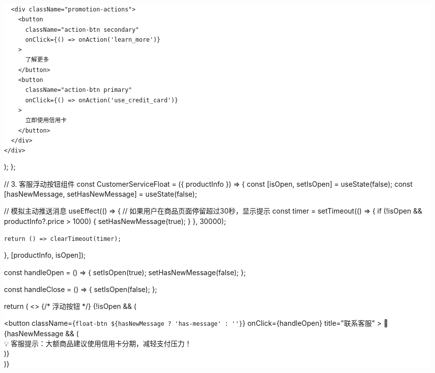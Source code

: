       <div className="promotion-actions">
        <button 
          className="action-btn secondary"
          onClick={() => onAction('learn_more')}
        >
          了解更多
        </button>
        <button 
          className="action-btn primary"
          onClick={() => onAction('use_credit_card')}
        >
          立即使用信用卡
        </button>
      </div>
    </div>
  );
};

// 3. 客服浮动按钮组件
const CustomerServiceFloat = ({ productInfo }) => {
  const [isOpen, setIsOpen] = useState(false);
  const [hasNewMessage, setHasNewMessage] = useState(false);

  // 模拟主动推送消息
  useEffect(() => {
    // 如果用户在商品页面停留超过30秒，显示提示
    const timer = setTimeout(() => {
      if (!isOpen && productInfo?.price > 1000) {
        setHasNewMessage(true);
      }
    }, 30000);

    return () => clearTimeout(timer);
  }, [productInfo, isOpen]);

  const handleOpen = () => {
    setIsOpen(true);
    setHasNewMessage(false);
  };

  const handleClose = () => {
    setIsOpen(false);
  };

  return (
    <>
      {/* 浮动按钮 */}
      {!isOpen && (
        <div className="customer-service-float">
          <button 
            className={`float-btn ${hasNewMessage ? 'has-message' : ''}`}
            onClick={handleOpen}
            title="联系客服"
          >
            <span className="float-icon">💬</span>
            {hasNewMessage && (
              <div className="message-badge">
                <span className="badge-dot"></span>
                <div className="message-popup">
                  💡 客服提示：大额商品建议使用信用卡分期，减轻支付压力！
                </div>
              </div>
            )}
          </button>
        </div>
      )}
      